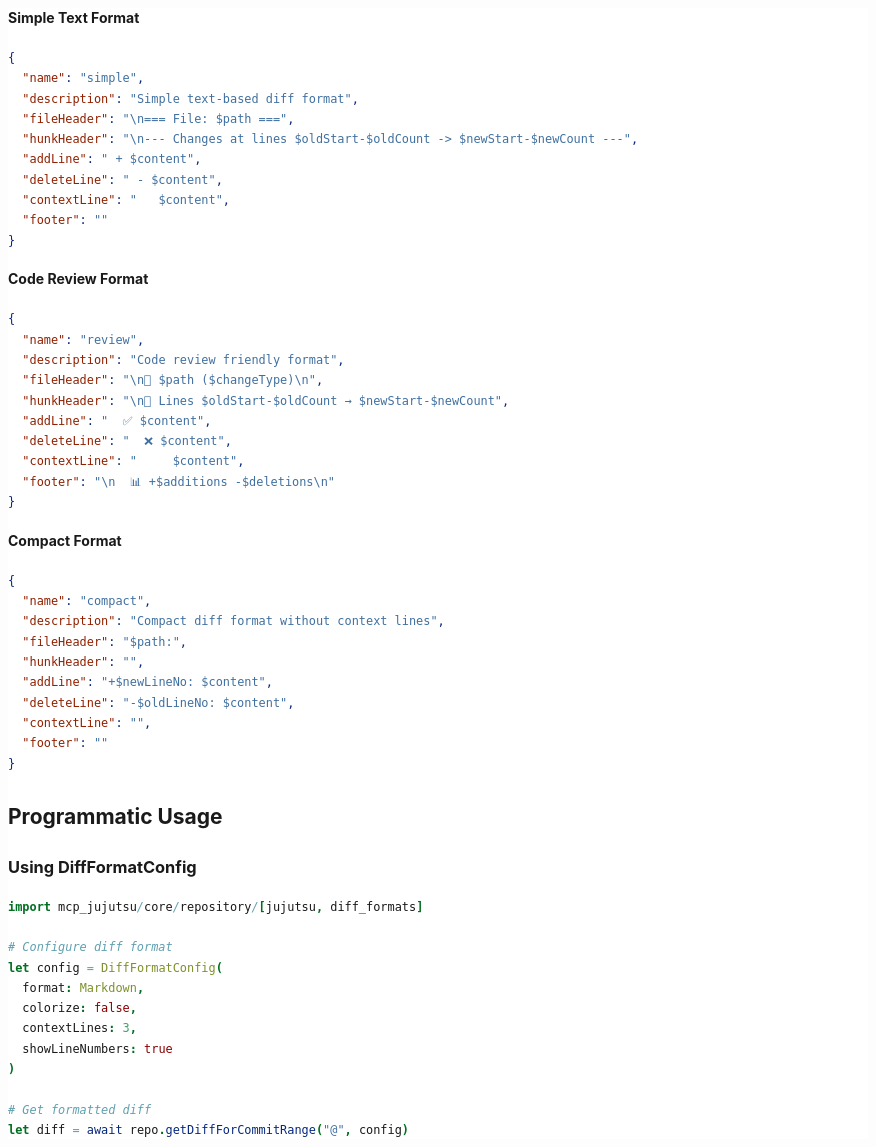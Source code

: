 #### Simple Text Format
```json
{
  "name": "simple",
  "description": "Simple text-based diff format",
  "fileHeader": "\n=== File: $path ===",
  "hunkHeader": "\n--- Changes at lines $oldStart-$oldCount -> $newStart-$newCount ---",
  "addLine": " + $content",
  "deleteLine": " - $content",
  "contextLine": "   $content",
  "footer": ""
}
```

#### Code Review Format
```json
{
  "name": "review",
  "description": "Code review friendly format",
  "fileHeader": "\n📁 $path ($changeType)\n",
  "hunkHeader": "\n📍 Lines $oldStart-$oldCount → $newStart-$newCount",
  "addLine": "  ✅ $content",
  "deleteLine": "  ❌ $content",
  "contextLine": "     $content",
  "footer": "\n  📊 +$additions -$deletions\n"
}
```

#### Compact Format
```json
{
  "name": "compact",
  "description": "Compact diff format without context lines",
  "fileHeader": "$path:",
  "hunkHeader": "",
  "addLine": "+$newLineNo: $content",
  "deleteLine": "-$oldLineNo: $content",
  "contextLine": "",
  "footer": ""
}
```

## Programmatic Usage

### Using DiffFormatConfig

```nim
import mcp_jujutsu/core/repository/[jujutsu, diff_formats]

# Configure diff format
let config = DiffFormatConfig(
  format: Markdown,
  colorize: false,
  contextLines: 3,
  showLineNumbers: true
)

# Get formatted diff
let diff = await repo.getDiffForCommitRange("@", config)
```

